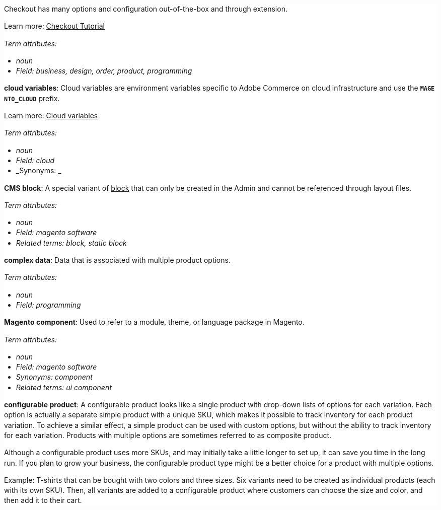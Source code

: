 Checkout has many options and configuration out-of-the-box and through extension.

Learn more: [Checkout Tutorial](https://developer.adobe.com/commerce/php/tutorials/frontend/custom-checkout/)

_Term attributes:_
* _noun_
* _Field: business, design, order, product, programming_

__cloud variables__: Cloud variables are environment variables specific to Adobe Commerce on cloud infrastructure and use the **`MAGENTO_CLOUD`** prefix.

Learn more: [Cloud variables](https://experienceleague.adobe.com/docs/commerce-cloud-service/user-guide/configure/env/stage/variables-cloud.html)

_Term attributes:_
* _noun_
* _Field: cloud_
* _Synonyms: _

__CMS block__: A special variant of [block](https://experienceleague.adobe.com/docs/commerce-admin/content-design/elements/blocks/blocks.html) that can only be created in the Admin and cannot be referenced through layout files.

_Term attributes:_
* _noun_
* _Field: magento software_
* _Related terms: block, static block_

__complex data__: Data that is associated with multiple product options.

_Term attributes:_
* _noun_
* _Field: programming_

__Magento component__: Used to refer to a module, theme, or language package in Magento.

_Term attributes:_
* _noun_
* _Field: magento software_
* _Synonyms: component_
* _Related terms: ui component_

__configurable product__: A configurable product looks like a single product with drop-down lists of options for each variation.
Each option is actually a separate simple product with a unique SKU, which makes it possible to track inventory for each product variation.
To achieve a similar effect, a simple product can be used with custom options, but without the ability to track inventory for each variation.
Products with multiple options are sometimes referred to as composite product.

Although a configurable product uses more SKUs, and may initially take a little longer to set up, it can save you time in the long run.
If you plan to grow your business, the configurable product type might be a better choice for a product with multiple options.

Example: T-shirts that can be bought with two colors and three sizes.
Six variants need to be created as individual products (each with its own SKU).
Then, all variants are added to a configurable product where customers can choose the size and color, and then add it to their cart.
